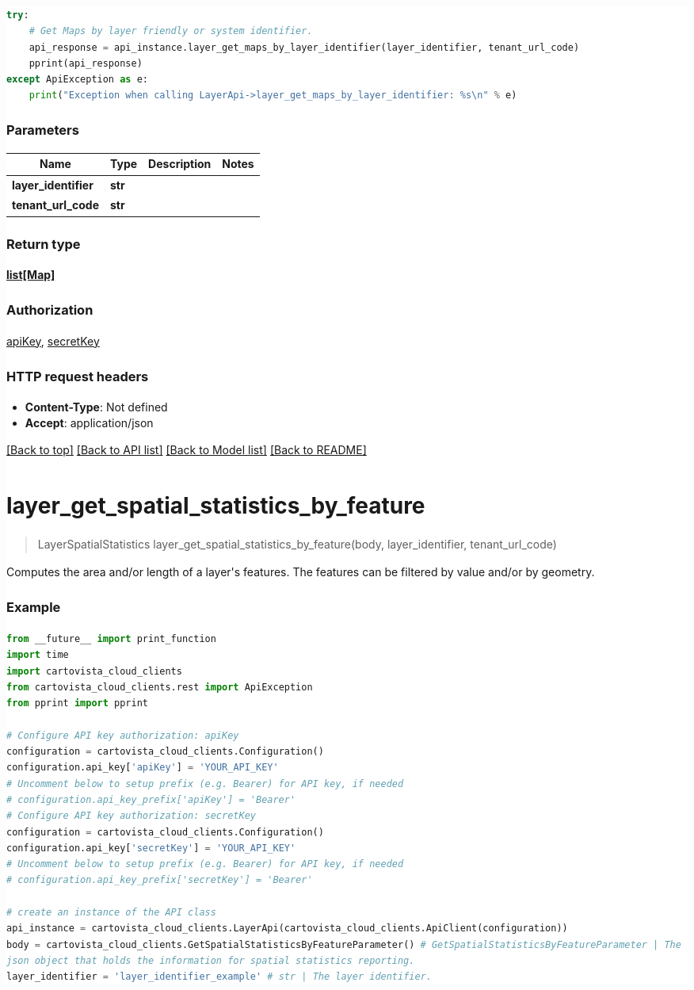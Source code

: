```python
try:
    # Get Maps by layer friendly or system identifier.
    api_response = api_instance.layer_get_maps_by_layer_identifier(layer_identifier, tenant_url_code)
    pprint(api_response)
except ApiException as e:
    print("Exception when calling LayerApi->layer_get_maps_by_layer_identifier: %s\n" % e)
```

### Parameters

Name | Type | Description  | Notes
------------- | ------------- | ------------- | -------------
 **layer_identifier** | **str**|  | 
 **tenant_url_code** | **str**|  | 

### Return type

[**list[Map]**](Map.md)

### Authorization

[apiKey](../README.md#apiKey), [secretKey](../README.md#secretKey)

### HTTP request headers

 - **Content-Type**: Not defined
 - **Accept**: application/json

[[Back to top]](#) [[Back to API list]](../README.md#documentation-for-api-endpoints) [[Back to Model list]](../README.md#documentation-for-models) [[Back to README]](../README.md)

# **layer_get_spatial_statistics_by_feature**
> LayerSpatialStatistics layer_get_spatial_statistics_by_feature(body, layer_identifier, tenant_url_code)

Computes the area and/or length of a layer's features. The features can be filtered by value and/or by geometry.

### Example
```python
from __future__ import print_function
import time
import cartovista_cloud_clients
from cartovista_cloud_clients.rest import ApiException
from pprint import pprint

# Configure API key authorization: apiKey
configuration = cartovista_cloud_clients.Configuration()
configuration.api_key['apiKey'] = 'YOUR_API_KEY'
# Uncomment below to setup prefix (e.g. Bearer) for API key, if needed
# configuration.api_key_prefix['apiKey'] = 'Bearer'
# Configure API key authorization: secretKey
configuration = cartovista_cloud_clients.Configuration()
configuration.api_key['secretKey'] = 'YOUR_API_KEY'
# Uncomment below to setup prefix (e.g. Bearer) for API key, if needed
# configuration.api_key_prefix['secretKey'] = 'Bearer'

# create an instance of the API class
api_instance = cartovista_cloud_clients.LayerApi(cartovista_cloud_clients.ApiClient(configuration))
body = cartovista_cloud_clients.GetSpatialStatisticsByFeatureParameter() # GetSpatialStatisticsByFeatureParameter | The json object that holds the information for spatial statistics reporting.
layer_identifier = 'layer_identifier_example' # str | The layer identifier.
```